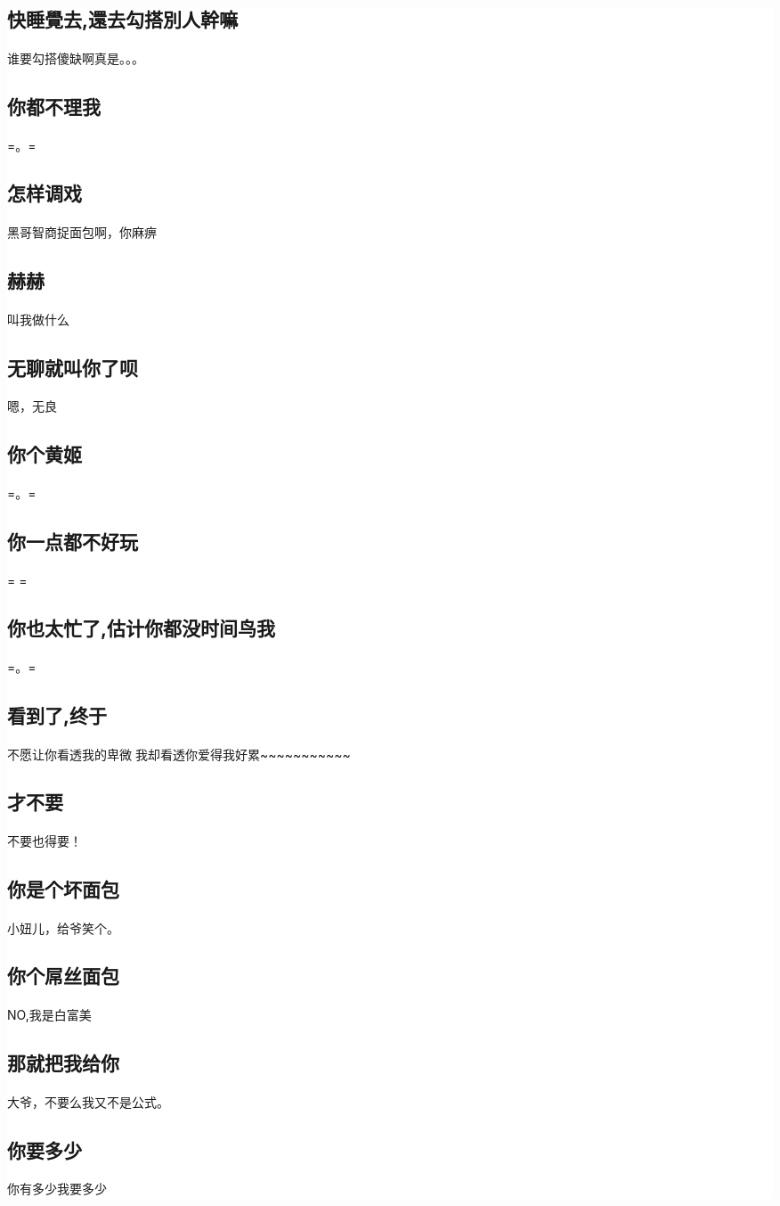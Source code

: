 ## 快睡覺去,還去勾搭別人幹嘛
谁要勾搭傻缺啊真是。。。

## 你都不理我
=。=

## 怎样调戏
黑哥智商捉面包啊，你麻痹

## 赫赫
叫我做什么

## 无聊就叫你了呗
嗯，无良

## 你个黄姬
=。=

## 你一点都不好玩
= =

## 你也太忙了,估计你都没时间鸟我
=。=

## 看到了,终于
不愿让你看透我的卑微 我却看透你爱得我好累~~~~~~~~~~~

## 才不要
不要也得要！

## 你是个坏面包
小妞儿，给爷笑个。

## 你个屌丝面包
NO,我是白富美

## 那就把我给你
大爷，不要么我又不是公式。

## 你要多少
你有多少我要多少
